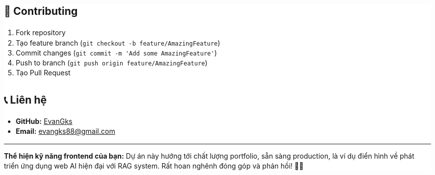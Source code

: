 ## 🤝 Contributing

1. Fork repository
2. Tạo feature branch (`git checkout -b feature/AmazingFeature`)
3. Commit changes (`git commit -m 'Add some AmazingFeature'`)
4. Push to branch (`git push origin feature/AmazingFeature`)
5. Tạo Pull Request

## 📞 Liên hệ

- **GitHub:** [EvanGks](https://github.com/EvanGks)
- **Email:** [evangks88@gmail.com](mailto:evangks88@gmail.com)

---

**Thể hiện kỹ năng frontend của bạn:** Dự án này hướng tới chất lượng portfolio, sẵn sàng production, là ví dụ điển hình về phát triển ứng dụng web AI hiện đại với RAG system. Rất hoan nghênh đóng góp và phản hồi! 🚀✨ 